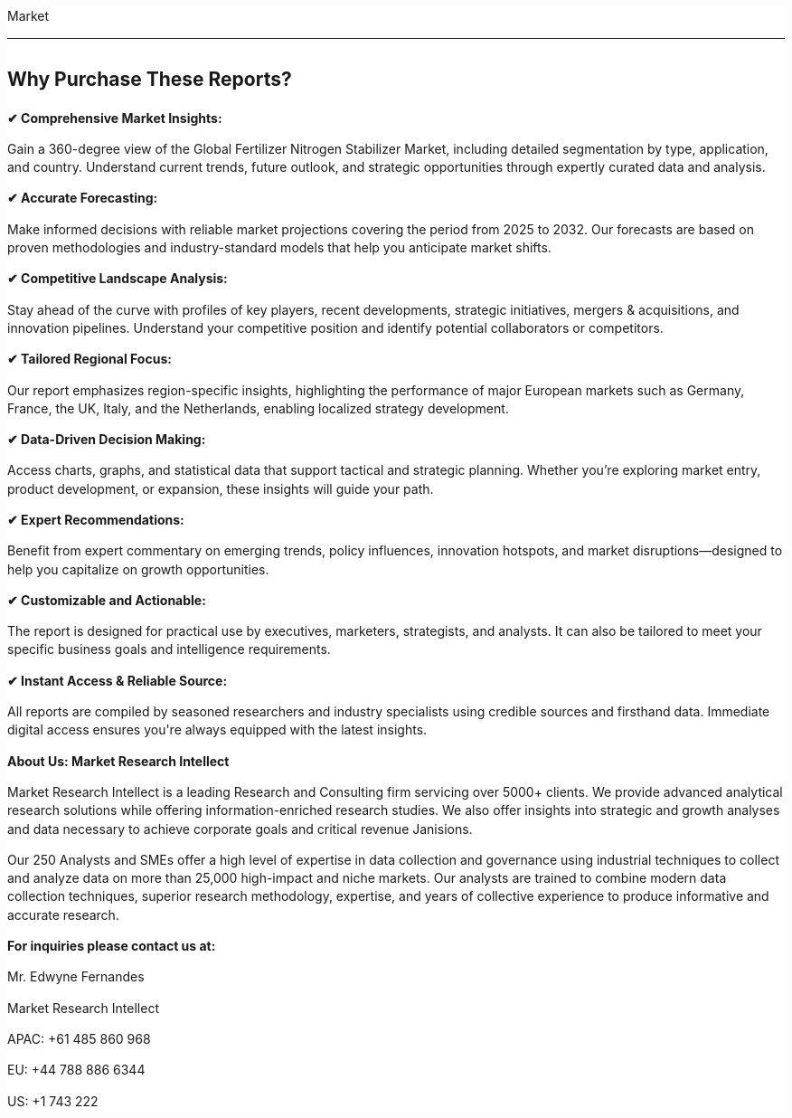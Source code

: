 Market</a></span></p></blockquote><hr /><h2>Why Purchase These Reports?</h2><p><strong>✔ Comprehensive Market Insights:</strong></p><p>Gain a 360-degree view of the Global Fertilizer Nitrogen Stabilizer Market, including detailed segmentation by type, application, and country. Understand current trends, future outlook, and strategic opportunities through expertly curated data and analysis.</p><p><strong>✔ Accurate Forecasting:</strong></p><p>Make informed decisions with reliable market projections covering the period from 2025 to 2032. Our forecasts are based on proven methodologies and industry-standard models that help you anticipate market shifts.</p><p><strong>✔ Competitive Landscape Analysis:</strong></p><p>Stay ahead of the curve with profiles of key players, recent developments, strategic initiatives, mergers &amp; acquisitions, and innovation pipelines. Understand your competitive position and identify potential collaborators or competitors.</p><p><strong>✔ Tailored Regional Focus:</strong></p><p>Our report emphasizes region-specific insights, highlighting the performance of major European markets such as Germany, France, the UK, Italy, and the Netherlands, enabling localized strategy development.</p><p><strong>✔ Data-Driven Decision Making:</strong></p><p>Access charts, graphs, and statistical data that support tactical and strategic planning. Whether you&rsquo;re exploring market entry, product development, or expansion, these insights will guide your path.</p><p><strong>✔ Expert Recommendations:</strong></p><p>Benefit from expert commentary on emerging trends, policy influences, innovation hotspots, and market disruptions&mdash;designed to help you capitalize on growth opportunities.</p><p><strong>✔ Customizable and Actionable:</strong></p><p>The report is designed for practical use by executives, marketers, strategists, and analysts. It can also be tailored to meet your specific business goals and intelligence requirements.</p><p><strong>✔ Instant Access &amp; Reliable Source:</strong></p><p>All reports are compiled by seasoned researchers and industry specialists using credible sources and firsthand data. Immediate digital access ensures you're always equipped with the latest insights.</p><p><strong><span class="font-[700]">About Us: Market Research Intellect</span></strong></p><p><span class="">Market Research Intellect is a leading Research and Consulting firm servicing over 5000+ clients. We provide advanced analytical research solutions while offering information-enriched research studies.&nbsp;</span>We also offer insights into strategic and growth analyses and data necessary to achieve corporate goals and critical revenue Janisions.</p><p><span class="">Our 250 Analysts and SMEs offer a high level of expertise in data collection and governance using industrial techniques to collect and analyze data on more than 25,000 high-impact and niche markets. Our analysts are trained to combine modern data collection techniques, superior research methodology, expertise, and years of collective experience to produce informative and accurate research.</span></p><p><strong>For inquiries please contact us at:</strong></p><p>Mr. Edwyne Fernandes</p><p>Market Research Intellect</p><p>APAC: +61 485 860 968</p><p>EU: +44 788 886 6344</p><p>US: +1 743 222